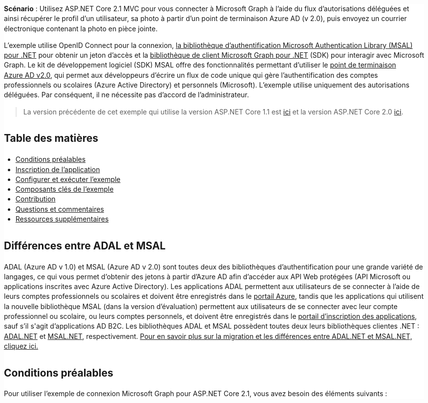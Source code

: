 **Scénario** : Utilisez ASP.NET Core 2.1 MVC pour vous connecter à Microsoft Graph à l’aide du flux d’autorisations déléguées et ainsi récupérer le profil d’un utilisateur, sa photo à partir d’un point de terminaison Azure AD (v 2.0), puis envoyez un courrier électronique contenant la photo en pièce jointe.

L’exemple utilise OpenID Connect pour la connexion, [la bibliothèque d’authentification Microsoft Authentication Library (MSAL) pour .NET](https://github.com/AzureAD/microsoft-authentication-library-for-dotnet) pour obtenir un jeton d’accès et la [bibliothèque de client Microsoft Graph pour .NET](https://github.com/microsoftgraph/msgraph-sdk-dotnet) (SDK) pour interagir avec Microsoft Graph. Le kit de développement logiciel (SDK) MSAL offre des fonctionnalités permettant d’utiliser le [point de terminaison Azure AD v2.0](https://azure.microsoft.com/en-us/documentation/articles/active-directory-appmodel-v2-overview), qui permet aux développeurs d’écrire un flux de code unique qui gère l’authentification des comptes professionnels ou scolaires (Azure Active Directory) et personnels (Microsoft).
L’exemple utilise uniquement des autorisations déléguées. Par conséquent, il ne nécessite pas d’accord de l’administrateur.

> La version précédente de cet exemple qui utilise la version ASP.NET Core 1.1 est [ici](https://github.com/microsoftgraph/aspnetcore-connect-sample/tree/netcore1.1) et la version ASP.NET Core 2.0 [ici](https://github.com/microsoftgraph/aspnetcore-connect-sample/tree/netcore2.0).

## Table des matières

- [Conditions préalables](#prerequisites)
- [Inscription de l’application](#register-the-app)
- [Configurer et exécuter l’exemple](#configure-and-run-the-sample)
- [Composants clés de l’exemple](#key-components-of-the-sample)
- [Contribution](#contributing)
- [Questions et commentaires](#questions-and-comments)
- [Ressources supplémentaires](#additional-resources)

## Différences entre ADAL et MSAL

ADAL (Azure AD v 1.0) et MSAL (Azure AD v 2.0) sont toutes deux des bibliothèques d’authentification pour une grande variété de langages, ce qui vous permet d’obtenir des jetons à partir d’Azure AD afin d’accéder aux API Web protégées (API Microsoft ou applications inscrites avec Azure Active Directory). Les applications ADAL permettent aux utilisateurs de se connecter à l’aide de leurs comptes professionnels ou scolaires et doivent être enregistrés dans le [portail Azure](https://portal.azure.com/), tandis que les applications qui utilisent la nouvelle bibliothèque MSAL (dans la version d’évaluation) permettent aux utilisateurs de se connecter avec leur compte professionnel ou scolaire, ou leurs comptes personnels, et doivent être enregistrés dans le [portail d’inscription des applications](https://apps.dev.microsoft.com/), sauf s’il s'agit d’applications AD B2C. Les bibliothèques ADAL et MSAL possèdent toutes deux leurs bibliothèques clientes .NET : [ADAL.NET](https://github.com/AzureAD/azure-activedirectory-library-for-dotnet) et [MSAL.NET](https://github.com/AzureAD/microsoft-authentication-library-for-dotnet), respectivement. [Pour en savoir plus sur la migration et les différences entre ADAL.NET et MSAL.NET, cliquez ici.](https://github.com/AzureAD/microsoft-authentication-library-for-dotnet/wiki/adal-to-msal)

## Conditions préalables

Pour utiliser l’exemple de connexion Microsoft Graph pour ASP.NET Core 2.1, vous avez besoin des éléments suivants :
